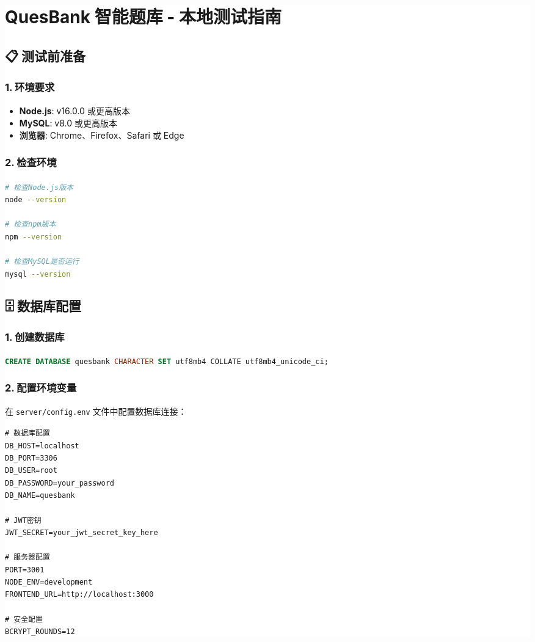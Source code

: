 # QuesBank 智能题库 - 本地测试指南

## 📋 测试前准备

### 1. 环境要求
- **Node.js**: v16.0.0 或更高版本
- **MySQL**: v8.0 或更高版本
- **浏览器**: Chrome、Firefox、Safari 或 Edge

### 2. 检查环境
```bash
# 检查Node.js版本
node --version

# 检查npm版本
npm --version

# 检查MySQL是否运行
mysql --version
```

## 🗄️ 数据库配置

### 1. 创建数据库
```sql
CREATE DATABASE quesbank CHARACTER SET utf8mb4 COLLATE utf8mb4_unicode_ci;
```

### 2. 配置环境变量
在 `server/config.env` 文件中配置数据库连接：

```env
# 数据库配置
DB_HOST=localhost
DB_PORT=3306
DB_USER=root
DB_PASSWORD=your_password
DB_NAME=quesbank

# JWT密钥
JWT_SECRET=your_jwt_secret_key_here

# 服务器配置
PORT=3001
NODE_ENV=development
FRONTEND_URL=http://localhost:3000

# 安全配置
BCRYPT_ROUNDS=12
```
